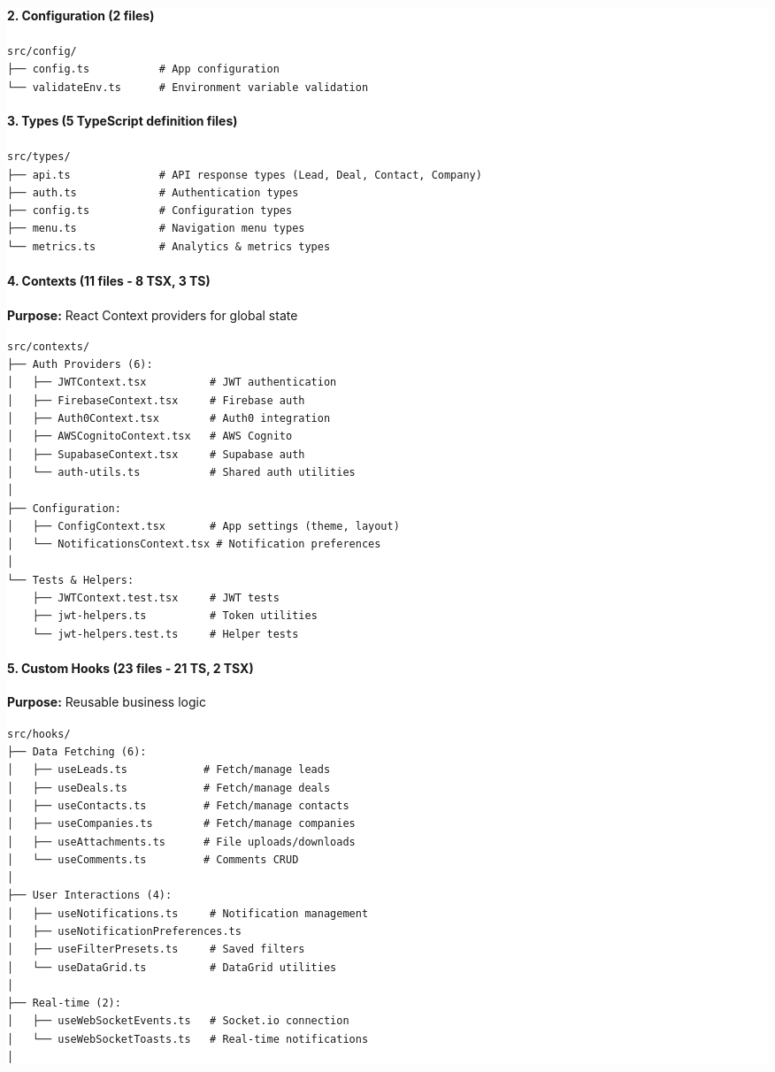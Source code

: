 #### 2. **Configuration** (2 files)

```
src/config/
├── config.ts           # App configuration
└── validateEnv.ts      # Environment variable validation
```

#### 3. **Types** (5 TypeScript definition files)

```
src/types/
├── api.ts              # API response types (Lead, Deal, Contact, Company)
├── auth.ts             # Authentication types
├── config.ts           # Configuration types
├── menu.ts             # Navigation menu types
└── metrics.ts          # Analytics & metrics types
```

#### 4. **Contexts** (11 files - 8 TSX, 3 TS)

**Purpose:** React Context providers for global state

```
src/contexts/
├── Auth Providers (6):
│   ├── JWTContext.tsx          # JWT authentication
│   ├── FirebaseContext.tsx     # Firebase auth
│   ├── Auth0Context.tsx        # Auth0 integration
│   ├── AWSCognitoContext.tsx   # AWS Cognito
│   ├── SupabaseContext.tsx     # Supabase auth
│   └── auth-utils.ts           # Shared auth utilities
│
├── Configuration:
│   ├── ConfigContext.tsx       # App settings (theme, layout)
│   └── NotificationsContext.tsx # Notification preferences
│
└── Tests & Helpers:
    ├── JWTContext.test.tsx     # JWT tests
    ├── jwt-helpers.ts          # Token utilities
    └── jwt-helpers.test.ts     # Helper tests
```

#### 5. **Custom Hooks** (23 files - 21 TS, 2 TSX)

**Purpose:** Reusable business logic

```
src/hooks/
├── Data Fetching (6):
│   ├── useLeads.ts            # Fetch/manage leads
│   ├── useDeals.ts            # Fetch/manage deals
│   ├── useContacts.ts         # Fetch/manage contacts
│   ├── useCompanies.ts        # Fetch/manage companies
│   ├── useAttachments.ts      # File uploads/downloads
│   └── useComments.ts         # Comments CRUD
│
├── User Interactions (4):
│   ├── useNotifications.ts     # Notification management
│   ├── useNotificationPreferences.ts
│   ├── useFilterPresets.ts     # Saved filters
│   └── useDataGrid.ts          # DataGrid utilities
│
├── Real-time (2):
│   ├── useWebSocketEvents.ts   # Socket.io connection
│   └── useWebSocketToasts.ts   # Real-time notifications
│
```